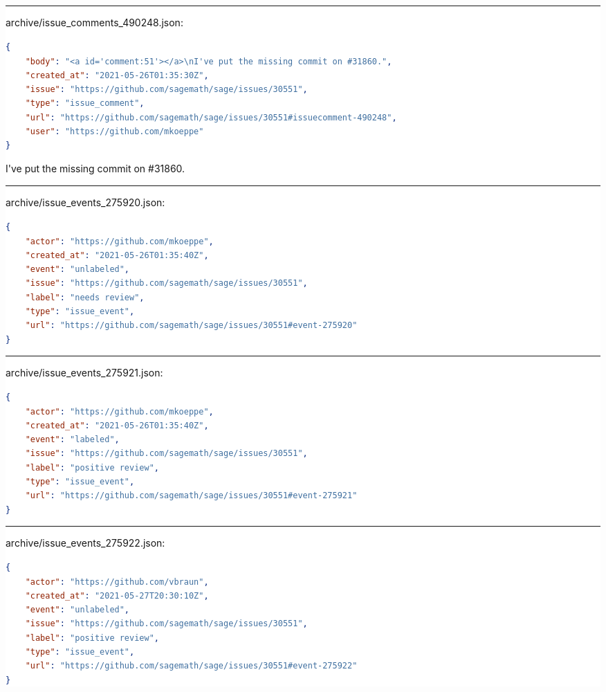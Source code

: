 

---

archive/issue_comments_490248.json:
```json
{
    "body": "<a id='comment:51'></a>\nI've put the missing commit on #31860.",
    "created_at": "2021-05-26T01:35:30Z",
    "issue": "https://github.com/sagemath/sage/issues/30551",
    "type": "issue_comment",
    "url": "https://github.com/sagemath/sage/issues/30551#issuecomment-490248",
    "user": "https://github.com/mkoeppe"
}
```

<a id='comment:51'></a>
I've put the missing commit on #31860.



---

archive/issue_events_275920.json:
```json
{
    "actor": "https://github.com/mkoeppe",
    "created_at": "2021-05-26T01:35:40Z",
    "event": "unlabeled",
    "issue": "https://github.com/sagemath/sage/issues/30551",
    "label": "needs review",
    "type": "issue_event",
    "url": "https://github.com/sagemath/sage/issues/30551#event-275920"
}
```



---

archive/issue_events_275921.json:
```json
{
    "actor": "https://github.com/mkoeppe",
    "created_at": "2021-05-26T01:35:40Z",
    "event": "labeled",
    "issue": "https://github.com/sagemath/sage/issues/30551",
    "label": "positive review",
    "type": "issue_event",
    "url": "https://github.com/sagemath/sage/issues/30551#event-275921"
}
```



---

archive/issue_events_275922.json:
```json
{
    "actor": "https://github.com/vbraun",
    "created_at": "2021-05-27T20:30:10Z",
    "event": "unlabeled",
    "issue": "https://github.com/sagemath/sage/issues/30551",
    "label": "positive review",
    "type": "issue_event",
    "url": "https://github.com/sagemath/sage/issues/30551#event-275922"
}
```
